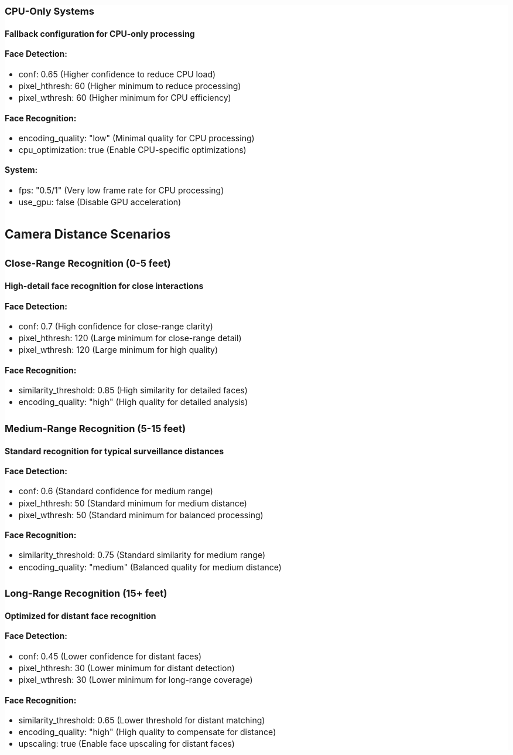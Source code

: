 ### CPU-Only Systems
**Fallback configuration for CPU-only processing**

**Face Detection:**
- conf: 0.65 (Higher confidence to reduce CPU load)
- pixel_hthresh: 60 (Higher minimum to reduce processing)
- pixel_wthresh: 60 (Higher minimum for CPU efficiency)

**Face Recognition:**
- encoding_quality: "low" (Minimal quality for CPU processing)
- cpu_optimization: true (Enable CPU-specific optimizations)

**System:**
- fps: "0.5/1" (Very low frame rate for CPU processing)
- use_gpu: false (Disable GPU acceleration)

## Camera Distance Scenarios

### Close-Range Recognition (0-5 feet)
**High-detail face recognition for close interactions**

**Face Detection:**
- conf: 0.7 (High confidence for close-range clarity)
- pixel_hthresh: 120 (Large minimum for close-range detail)
- pixel_wthresh: 120 (Large minimum for high quality)

**Face Recognition:**
- similarity_threshold: 0.85 (High similarity for detailed faces)
- encoding_quality: "high" (High quality for detailed analysis)

### Medium-Range Recognition (5-15 feet)
**Standard recognition for typical surveillance distances**

**Face Detection:**
- conf: 0.6 (Standard confidence for medium range)
- pixel_hthresh: 50 (Standard minimum for medium distance)
- pixel_wthresh: 50 (Standard minimum for balanced processing)

**Face Recognition:**
- similarity_threshold: 0.75 (Standard similarity for medium range)
- encoding_quality: "medium" (Balanced quality for medium distance)

### Long-Range Recognition (15+ feet)
**Optimized for distant face recognition**

**Face Detection:**
- conf: 0.45 (Lower confidence for distant faces)
- pixel_hthresh: 30 (Lower minimum for distant detection)
- pixel_wthresh: 30 (Lower minimum for long-range coverage)

**Face Recognition:**
- similarity_threshold: 0.65 (Lower threshold for distant matching)
- encoding_quality: "high" (High quality to compensate for distance)
- upscaling: true (Enable face upscaling for distant faces)
